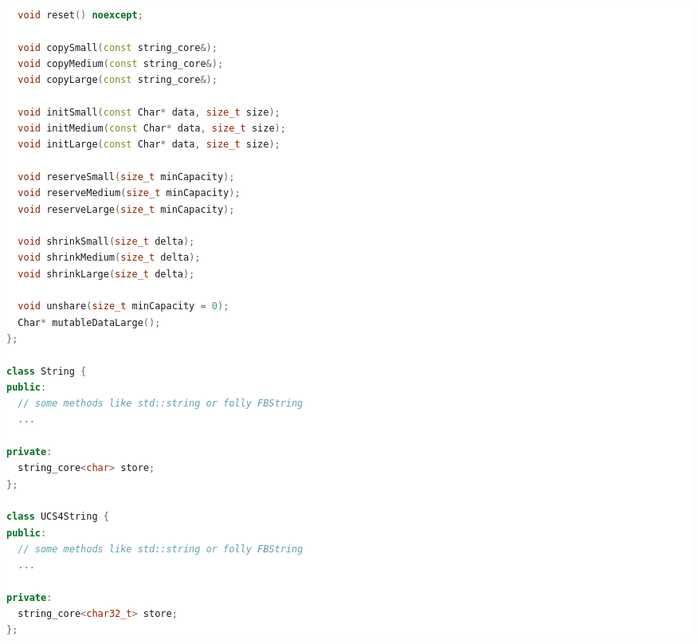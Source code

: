 ```cpp
  void reset() noexcept;
  
  void copySmall(const string_core&);
  void copyMedium(const string_core&);
  void copyLarge(const string_core&);

  void initSmall(const Char* data, size_t size);
  void initMedium(const Char* data, size_t size);
  void initLarge(const Char* data, size_t size);

  void reserveSmall(size_t minCapacity);
  void reserveMedium(size_t minCapacity);
  void reserveLarge(size_t minCapacity);

  void shrinkSmall(size_t delta);
  void shrinkMedium(size_t delta);
  void shrinkLarge(size_t delta);

  void unshare(size_t minCapacity = 0);
  Char* mutableDataLarge();
};

class String {
public:
  // some methods like std::string or folly FBString
  ...

private:
  string_core<char> store;
};

class UCS4String {
public:
  // some methods like std::string or folly FBString
  ...

private:
  string_core<char32_t> store;
};

```